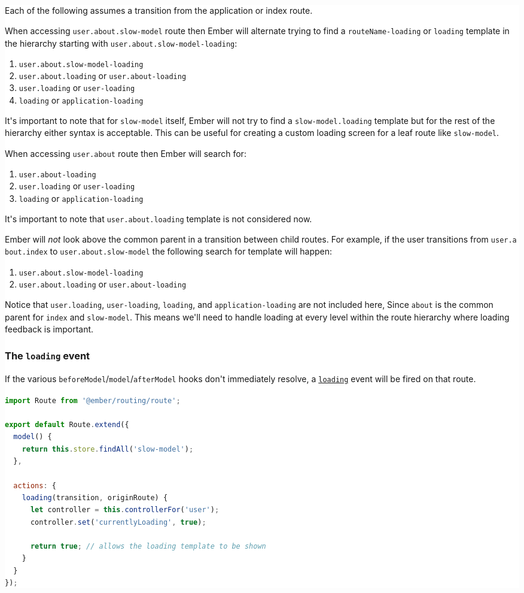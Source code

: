 Each of the following assumes a transition from the application or index route.

When accessing `user.about.slow-model` route then Ember will alternate trying to
find a `routeName-loading` or `loading` template in the hierarchy starting with
`user.about.slow-model-loading`:

1. `user.about.slow-model-loading`
2. `user.about.loading` or `user.about-loading`
3. `user.loading` or `user-loading`
4. `loading` or `application-loading`

It's important to note that for `slow-model` itself, Ember will not try to
find a `slow-model.loading` template but for the rest of the hierarchy either
syntax is acceptable. This can be useful for creating a custom loading screen
for a leaf route like `slow-model`.

When accessing `user.about` route then Ember will search for:

1. `user.about-loading`
2. `user.loading` or `user-loading`
3. `loading` or `application-loading`

It's important to note that `user.about.loading` template is not considered now.

Ember will *not* look above the common parent in a transition between child
routes. For example, if the user transitions from `user.about.index` to
`user.about.slow-model` the following search for template will happen:

1. `user.about.slow-model-loading`
2. `user.about.loading` or `user.about-loading`

Notice that `user.loading`, `user-loading`, `loading`, and `application-loading`
are not included here, Since `about` is the common parent for `index` and `slow-model`. This means we'll need to handle loading at every level
within the route hierarchy where loading feedback is important.


### The `loading` event

If the various `beforeModel`/`model`/`afterModel` hooks
don't immediately resolve, a [`loading`](https://api.emberjs.com/ember/3.10/classes/Route/events/loading?anchor=loading) event will be fired on that route.

```javascript {data-filename=app/routes/user-slow-model.js}
import Route from '@ember/routing/route';

export default Route.extend({
  model() {
    return this.store.findAll('slow-model');
  },

  actions: {
    loading(transition, originRoute) {
      let controller = this.controllerFor('user');
      controller.set('currentlyLoading', true);

      return true; // allows the loading template to be shown
    }
  }
});
```
